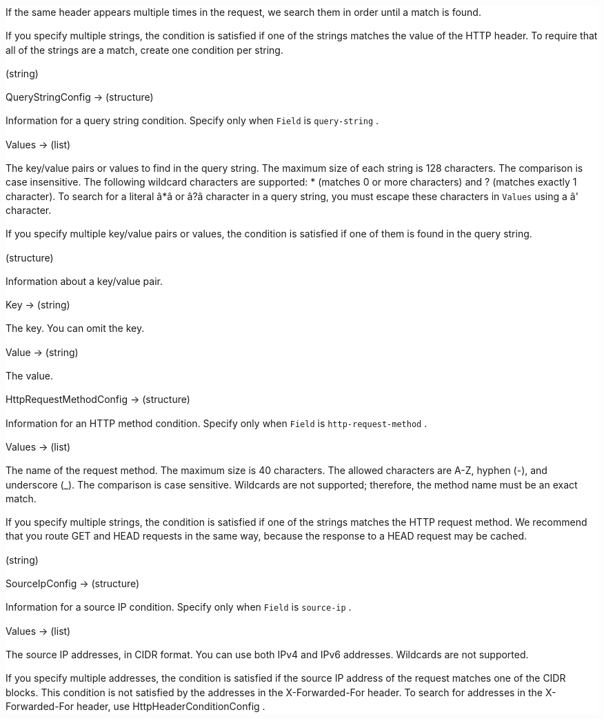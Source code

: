 If the same header appears multiple times in the request, we search them in order until a match is found.

If you specify multiple strings, the condition is satisfied if one of the strings matches the value of the HTTP header. To require that all of the strings are a match, create one condition per string.

(string)

QueryStringConfig -> (structure)

Information for a query string condition. Specify only when `Field` is `query-string` .

Values -> (list)

The key/value pairs or values to find in the query string. The maximum size of each string is 128 characters. The comparison is case insensitive. The following wildcard characters are supported: * (matches 0 or more characters) and ? (matches exactly 1 character). To search for a literal â*â or â?â character in a query string, you must escape these characters in `Values` using a â' character.

If you specify multiple key/value pairs or values, the condition is satisfied if one of them is found in the query string.

(structure)

Information about a key/value pair.

Key -> (string)

The key. You can omit the key.

Value -> (string)

The value.

HttpRequestMethodConfig -> (structure)

Information for an HTTP method condition. Specify only when `Field` is `http-request-method` .

Values -> (list)

The name of the request method. The maximum size is 40 characters. The allowed characters are A-Z, hyphen (-), and underscore (_). The comparison is case sensitive. Wildcards are not supported; therefore, the method name must be an exact match.

If you specify multiple strings, the condition is satisfied if one of the strings matches the HTTP request method. We recommend that you route GET and HEAD requests in the same way, because the response to a HEAD request may be cached.

(string)

SourceIpConfig -> (structure)

Information for a source IP condition. Specify only when `Field` is `source-ip` .

Values -> (list)

The source IP addresses, in CIDR format. You can use both IPv4 and IPv6 addresses. Wildcards are not supported.

If you specify multiple addresses, the condition is satisfied if the source IP address of the request matches one of the CIDR blocks. This condition is not satisfied by the addresses in the X-Forwarded-For header. To search for addresses in the X-Forwarded-For header, use  HttpHeaderConditionConfig .
